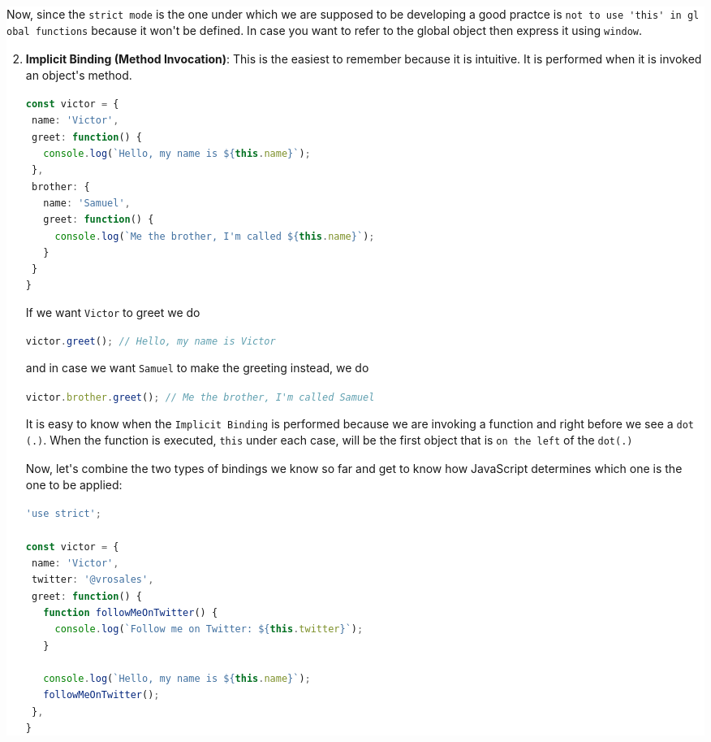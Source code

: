    Now, since the `strict mode` is the one under which we are supposed to be
   developing a good practce is `not to use 'this' in global functions` because
   it won't be defined. In case you want to refer to the global object then
   express it using `window`.

2. **Implicit Binding (Method Invocation)**: This is the easiest to remember
   because it is intuitive. It is performed when it is invoked an object's
   method.

   ```TypeScript
   const victor = {
    name: 'Victor',
    greet: function() {
      console.log(`Hello, my name is ${this.name}`);
    },
    brother: {
      name: 'Samuel',
      greet: function() {
        console.log(`Me the brother, I'm called ${this.name}`);
      }
    }
   }
   ```

   If we want `Victor` to greet we do

   ```TypeScript
   victor.greet(); // Hello, my name is Victor
   ```

   and in case we want `Samuel` to make the greeting instead, we do

   ```TypeScript
   victor.brother.greet(); // Me the brother, I'm called Samuel
   ```

   It is easy to know when the `Implicit Binding` is performed because we are
   invoking a function and right before we see a `dot (.)`. When the function
   is executed, `this` under each case, will be the first object that is
   `on the left` of the `dot(.)`

   Now, let's combine the two types of bindings we know so far and get to know
   how JavaScript determines which one is the one to be applied:

   ```TypeScript
   'use strict';

   const victor = {
    name: 'Victor',
    twitter: '@vrosales',
    greet: function() {
      function followMeOnTwitter() {
        console.log(`Follow me on Twitter: ${this.twitter}`);
      }

      console.log(`Hello, my name is ${this.name}`);
      followMeOnTwitter();
    },
   }
   ```
